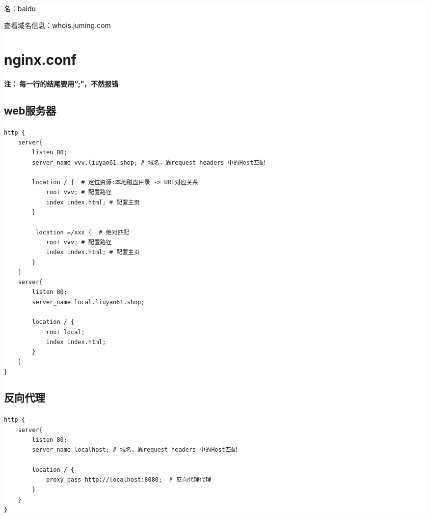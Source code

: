 名：baidu

查看域名信息：whois.juming.com

# nginx.conf

**注： 每一行的结尾要用“;”，不然报错**

## web服务器

```
http {
    server{
        listen 80;
        server_name vvv.liuyao61.shop; # 域名，靠request headers 中的Host匹配

        location / {  # 定位资源:本地磁盘目录 -> URL对应关系
            root vvv; # 配置路径
            index index.html; # 配置主页
        }
        
         location =/xxx {  # 绝对匹配
            root vvv; # 配置路径
            index index.html; # 配置主页
        }
    }
    server{
        listen 80;
        server_name local.liuyao61.shop; 

        location / { 
            root local; 
            index index.html; 
        }
    }
}
```

## 反向代理

```
http {
    server{
        listen 80;
        server_name localhost; # 域名，靠request headers 中的Host匹配

        location / {
            proxy_pass http://localhost:8080;  # 反向代理代理
        }
    }
}
```
